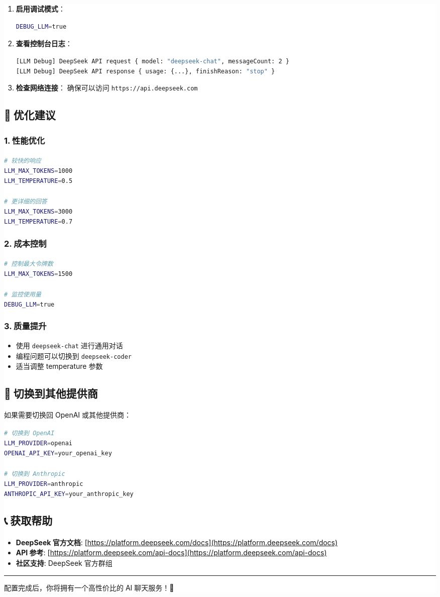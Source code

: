 1. **启用调试模式**：
   ```bash
   DEBUG_LLM=true
   ```

2. **查看控制台日志**：
   ```bash
   [LLM Debug] DeepSeek API request { model: "deepseek-chat", messageCount: 2 }
   [LLM Debug] DeepSeek API response { usage: {...}, finishReason: "stop" }
   ```

3. **检查网络连接**：
   确保可以访问 `https://api.deepseek.com`

## 🎯 优化建议

### 1. 性能优化
```bash
# 较快的响应
LLM_MAX_TOKENS=1000
LLM_TEMPERATURE=0.5

# 更详细的回答
LLM_MAX_TOKENS=3000
LLM_TEMPERATURE=0.7
```

### 2. 成本控制
```bash
# 控制最大令牌数
LLM_MAX_TOKENS=1500

# 监控使用量
DEBUG_LLM=true
```

### 3. 质量提升
- 使用 `deepseek-chat` 进行通用对话
- 编程问题可以切换到 `deepseek-coder`
- 适当调整 temperature 参数

## 🔄 切换到其他提供商

如果需要切换回 OpenAI 或其他提供商：

```bash
# 切换到 OpenAI
LLM_PROVIDER=openai
OPENAI_API_KEY=your_openai_key

# 切换到 Anthropic
LLM_PROVIDER=anthropic
ANTHROPIC_API_KEY=your_anthropic_key
```

## 📞 获取帮助

- **DeepSeek 官方文档**: [https://platform.deepseek.com/docs](https://platform.deepseek.com/docs)
- **API 参考**: [https://platform.deepseek.com/api-docs](https://platform.deepseek.com/api-docs)
- **社区支持**: DeepSeek 官方群组

---

配置完成后，你将拥有一个高性价比的 AI 聊天服务！🎉